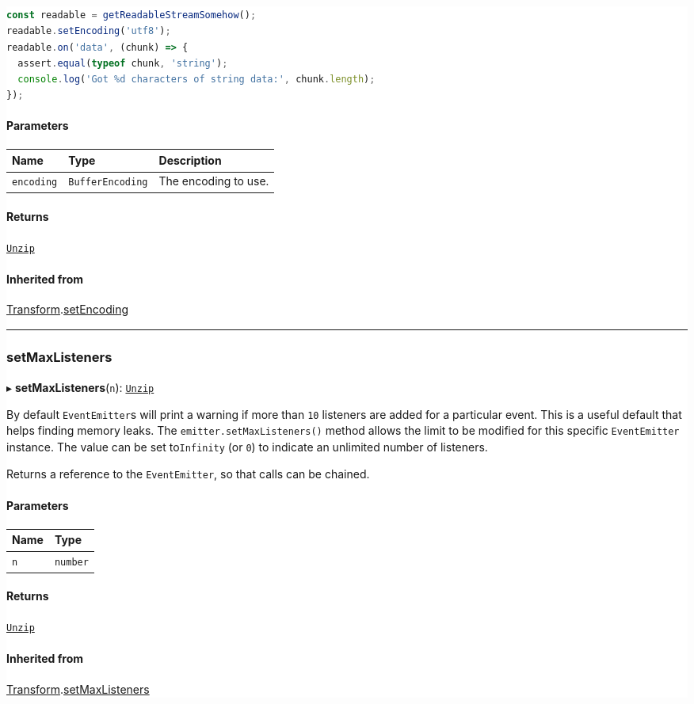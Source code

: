 ```js
const readable = getReadableStreamSomehow();
readable.setEncoding('utf8');
readable.on('data', (chunk) => {
  assert.equal(typeof chunk, 'string');
  console.log('Got %d characters of string data:', chunk.length);
});
```

#### Parameters

| Name | Type | Description |
| :------ | :------ | :------ |
| `encoding` | `BufferEncoding` | The encoding to use. |

#### Returns

[`Unzip`](https://github.com/oven-sh/bun-types/blob/master/api-docs/interfaces/zlib_.Unzip-1.md)

#### Inherited from

[Transform](https://github.com/oven-sh/bun-types/blob/master/api-docs/classes/stream_.Transform.md).[setEncoding](https://github.com/oven-sh/bun-types/blob/master/api-docs/classes/stream_.Transform.md#setencoding)

___

### setMaxListeners

▸ **setMaxListeners**(`n`): [`Unzip`](https://github.com/oven-sh/bun-types/blob/master/api-docs/interfaces/zlib_.Unzip-1.md)

By default `EventEmitter`s will print a warning if more than `10` listeners are
added for a particular event. This is a useful default that helps finding
memory leaks. The `emitter.setMaxListeners()` method allows the limit to be
modified for this specific `EventEmitter` instance. The value can be set to`Infinity` (or `0`) to indicate an unlimited number of listeners.

Returns a reference to the `EventEmitter`, so that calls can be chained.

#### Parameters

| Name | Type |
| :------ | :------ |
| `n` | `number` |

#### Returns

[`Unzip`](https://github.com/oven-sh/bun-types/blob/master/api-docs/interfaces/zlib_.Unzip-1.md)

#### Inherited from

[Transform](https://github.com/oven-sh/bun-types/blob/master/api-docs/classes/stream_.Transform.md).[setMaxListeners](https://github.com/oven-sh/bun-types/blob/master/api-docs/classes/stream_.Transform.md#setmaxlisteners)
